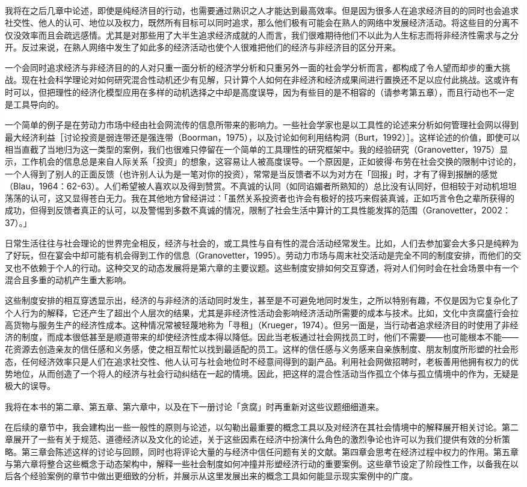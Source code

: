 我将在之后几章中论述，即使是纯经济目的行动，也需要通过熟识之人才能达到最高效率。但是因为很多人在追求经济目的的同时也会追求社交性、他人的认可、地位以及权力，既然所有目标可以同时追求，那么他们极有可能会在熟人的网络中发展经济活动。将这些目的分离不仅没效率而且会疏远感情。尤其是对那些用了大半生追求经济成就的人而言，我们很难期待他们不以此为人生标志而将非经济性需求与之分开。反过来说，在熟人网络中发生了如此多的经济活动也使个人很难把他们的经济与非经济目的区分开来。

一个会同时追求经济与非经济目的的人对只重一面分析的经济学分析和只重另外一面的社会学分析而言，都构成了令人望而却步的重大挑战。现在社会科学理论对如何研究混合性动机还少有见解，只计算个人如何在非经济和经济成果间进行置换还不足以应付此挑战。这或许有时可以，但把理性的经济化模型应用在多样的动机选择之中却是高度误导，因为有些目的是不相容的（请参考第五章），而且行动也不一定是工具导向的。

一个简单的例子是在劳动力市场中经由社会网流传的信息所带来的影响力。一些社会学家也是以工具性的论述来分析如何管理社会网以得到最大经济利益［讨论投资是弱连带还是强连带（Boorman，1975），以及讨论如何利用结构洞（Burt，1992）］。这样论述的价值，即使可以相当直截了当地归为这一类型的案例，我们也很难只停留在一个简单的工具理性的研究框架中。我的经验研究（Granovetter，1975）显示，工作机会的信息总是来自人际关系「投资」的想象，这容易让人被高度误导。一个原因是，正如彼得·布劳在社会交换的限制中讨论的，一个人得到了别人的正面反馈（也许别人认为是一笔对你的投资），常常是当反馈者不以为对方在「回报」时，才有了得到报酬的感觉（Blau，1964：62-63）。人们希望被人喜欢以及得到赞赏。不真诚的认同（如同谄媚者所熟知的）总比没有认同好，但相较于对动机坦坦荡荡的认可，这又显得苍白无力。我在其他地方曾经讲过：「虽然关系投资者也许会有极好的技巧来假装真诚，正如巧言令色之辈所获得的成功，但得到反馈者真正的认可，以及警惕到多数不真诚的情况，限制了社会生活中算计的工具性能发挥的范围（Granovetter，2002：37）。」

日常生活往往与社会理论的世界完全相反，经济与社会的，或工具性与自有性的混合活动经常发生。比如，人们去参加宴会大多只是纯粹为了好玩，但在宴会中却可能有机会得到工作的信息（Granovetter，1995）。劳动力市场与周末社交活动是完全不同的制度安排，而他们的交叉也不依赖于个人的行动。这种交叉的动态发展将是第六章的主要议题。这些制度安排如何交互穿透，将对人们何时会在社会场景中有一个混合且多重的动机产生重大影响。

这些制度安排的相互穿透显示出，经济的与非经济的活动同时发生，甚至是不可避免地同时发生，之所以特别有趣，不仅是因为它复杂化了个人行为的解释，它还产生了超出个人层次的结果，尤其是非经济性活动会影响经济活动所需要的成本与技术。比如，文化中贪腐盛行会拉高货物与服务生产的经济性成本。这种情况常被轻蔑地称为「寻租」（Krueger，1974）。但另一面是，当行动者追求经济目的时使用了非经济的制度，而成本很低甚至是顺道带来的却使经济性成本得以降低。因此当老板通过社会网找员工时，他们不需要——也可能根本不能——花资源去创造亲友的信任感和义务感，使之相互帮忙以找到最适配的员工。这样的信任感与义务感来自亲族制度、朋友制度所形塑的社会形态，任何经济效率只是人们在追求社交性、他人认可与社会地位时不经意间得到的副产品。利用社会网做招聘时，老板善用他拥有权力的优势地位，从而创造了一个将人的经济与社会行动纠结在一起的情境。因此，把这样的混合性活动当作孤立个体与孤立情境中的作为，无疑是极大的误导。

我将在本书的第二章、第五章、第六章中，以及在下一册讨论「贪腐」时再重新对这些议题细细道来。

在后续的章节中，我会建构出一些一般性的原则与论述，以勾勒出最重要的概念工具以及对经济在其社会情境中的解释展开相关讨论。第二章展开了一些有关于规范、道德经济以及文化的论述，关于这些因素在经济中扮演什么角色的激烈争论也许可以为我们提供有效的分析策略。第三章会陈述这样的讨论与回顾，同时也将评论大量的与经济中信任问题有关的文献。第四章会思考在经济过程中权力的作用。第五章与第六章将整合这些概念于动态架构中，解释一些社会制度如何冲撞并形塑经济行动的重要案例。这些章节设定了阶段性工作，以备我在以后各个经验案例的章节中做出更细致的分析，并展示从这里发展出来的概念工具如何能显示现实案例中的广度。





